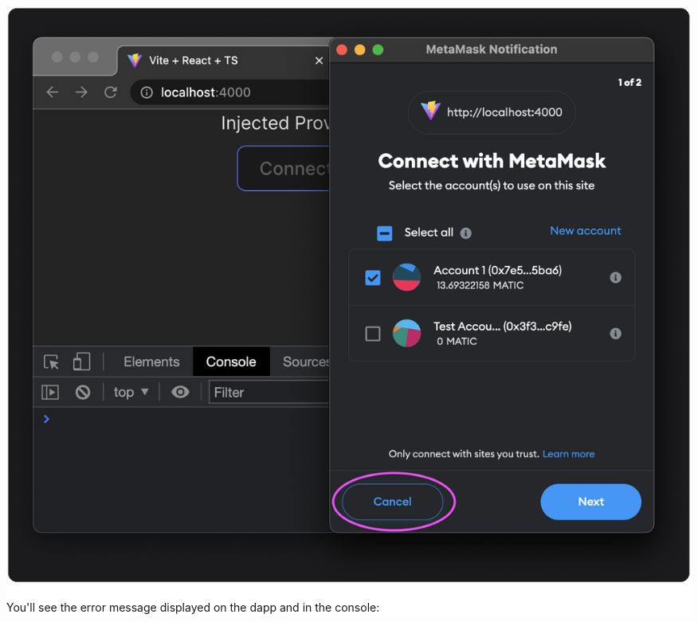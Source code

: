 ![Cancel request to connect](../assets/tutorials/react-dapp/pt1-09.png)

You'll see the error message displayed on the dapp and in the console:
